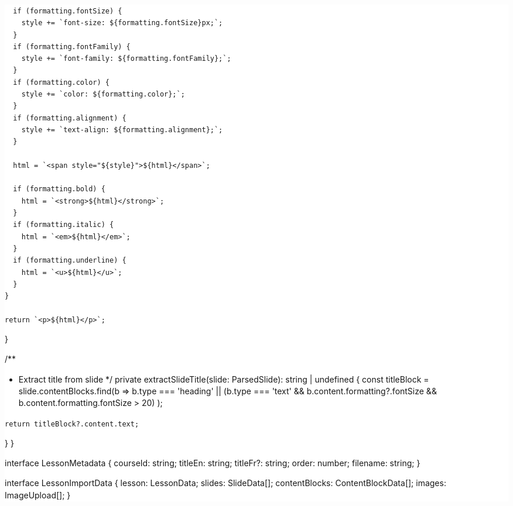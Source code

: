       if (formatting.fontSize) {
        style += `font-size: ${formatting.fontSize}px;`;
      }
      if (formatting.fontFamily) {
        style += `font-family: ${formatting.fontFamily};`;
      }
      if (formatting.color) {
        style += `color: ${formatting.color};`;
      }
      if (formatting.alignment) {
        style += `text-align: ${formatting.alignment};`;
      }
      
      html = `<span style="${style}">${html}</span>`;
      
      if (formatting.bold) {
        html = `<strong>${html}</strong>`;
      }
      if (formatting.italic) {
        html = `<em>${html}</em>`;
      }
      if (formatting.underline) {
        html = `<u>${html}</u>`;
      }
    }
    
    return `<p>${html}</p>`;
  }

  /**
   * Extract title from slide
   */
  private extractSlideTitle(slide: ParsedSlide): string | undefined {
    const titleBlock = slide.contentBlocks.find(b => 
      b.type === 'heading' || 
      (b.type === 'text' && b.content.formatting?.fontSize && b.content.formatting.fontSize > 20)
    );
    
    return titleBlock?.content.text;
  }
}

interface LessonMetadata {
  courseId: string;
  titleEn: string;
  titleFr?: string;
  order: number;
  filename: string;
}

interface LessonImportData {
  lesson: LessonData;
  slides: SlideData[];
  contentBlocks: ContentBlockData[];
  images: ImageUpload[];
}

